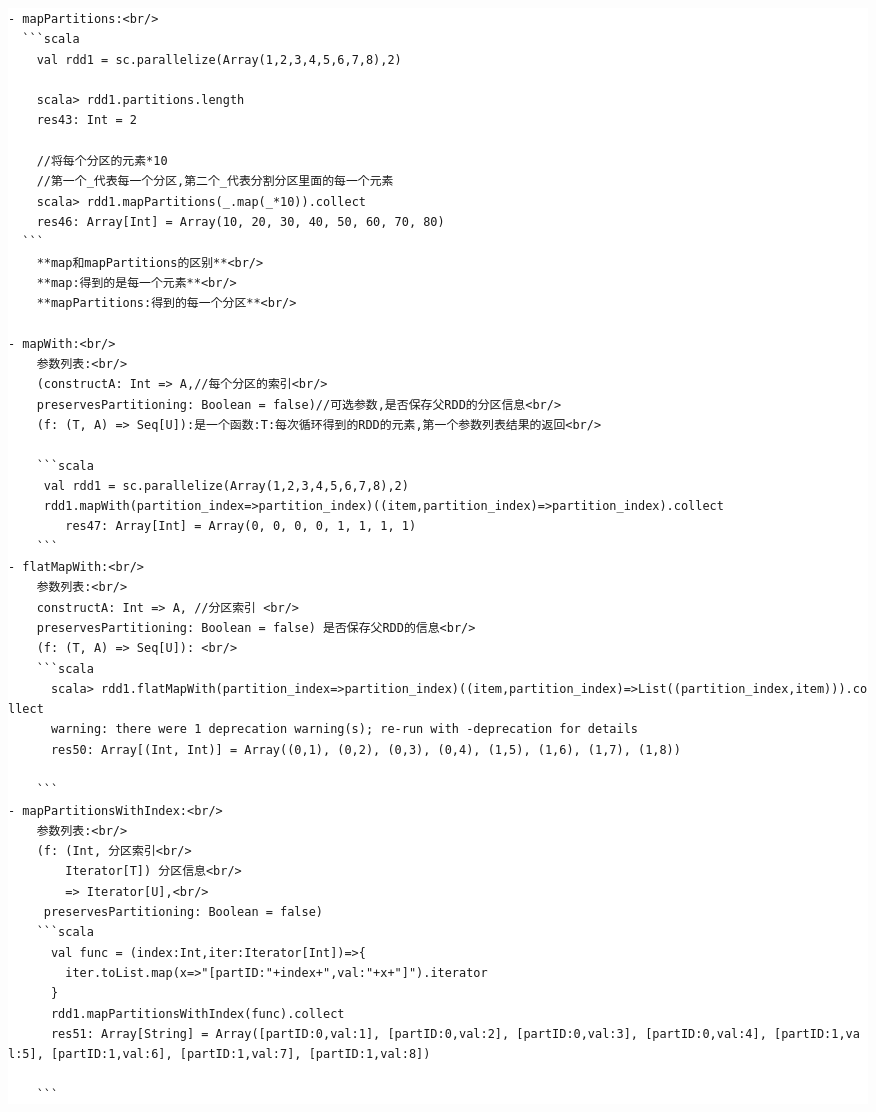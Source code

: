     - mapPartitions:<br/>      
      ```scala
        val rdd1 = sc.parallelize(Array(1,2,3,4,5,6,7,8),2)
        
        scala> rdd1.partitions.length
        res43: Int = 2
          
        //将每个分区的元素*10
        //第一个_代表每一个分区,第二个_代表分割分区里面的每一个元素
        scala> rdd1.mapPartitions(_.map(_*10)).collect
        res46: Array[Int] = Array(10, 20, 30, 40, 50, 60, 70, 80)
      ```
        **map和mapPartitions的区别**<br/>
        **map:得到的是每一个元素**<br/>
        **mapPartitions:得到的每一个分区**<br/>
    
    - mapWith:<br/> 
        参数列表:<br/>
        (constructA: Int => A,//每个分区的索引<br/>
        preservesPartitioning: Boolean = false)//可选参数,是否保存父RDD的分区信息<br/>
        (f: (T, A) => Seq[U]):是一个函数:T:每次循环得到的RDD的元素,第一个参数列表结果的返回<br/>
        
        ```scala
         val rdd1 = sc.parallelize(Array(1,2,3,4,5,6,7,8),2)
         rdd1.mapWith(partition_index=>partition_index)((item,partition_index)=>partition_index).collect
            res47: Array[Int] = Array(0, 0, 0, 0, 1, 1, 1, 1)
        ```
    - flatMapWith:<br/>
        参数列表:<br/>
        constructA: Int => A, //分区索引 <br/>
        preservesPartitioning: Boolean = false) 是否保存父RDD的信息<br/>
        (f: (T, A) => Seq[U]): <br/>
        ```scala
          scala> rdd1.flatMapWith(partition_index=>partition_index)((item,partition_index)=>List((partition_index,item))).collect
          warning: there were 1 deprecation warning(s); re-run with -deprecation for details
          res50: Array[(Int, Int)] = Array((0,1), (0,2), (0,3), (0,4), (1,5), (1,6), (1,7), (1,8))
          
        ```
    - mapPartitionsWithIndex:<br/>
        参数列表:<br/>
        (f: (Int, 分区索引<br/>
            Iterator[T]) 分区信息<br/>
            => Iterator[U],<br/>
         preservesPartitioning: Boolean = false)
        ```scala
          val func = (index:Int,iter:Iterator[Int])=>{
            iter.toList.map(x=>"[partID:"+index+",val:"+x+"]").iterator
          }
          rdd1.mapPartitionsWithIndex(func).collect
          res51: Array[String] = Array([partID:0,val:1], [partID:0,val:2], [partID:0,val:3], [partID:0,val:4], [partID:1,val:5], [partID:1,val:6], [partID:1,val:7], [partID:1,val:8])
    
        ``` 
    